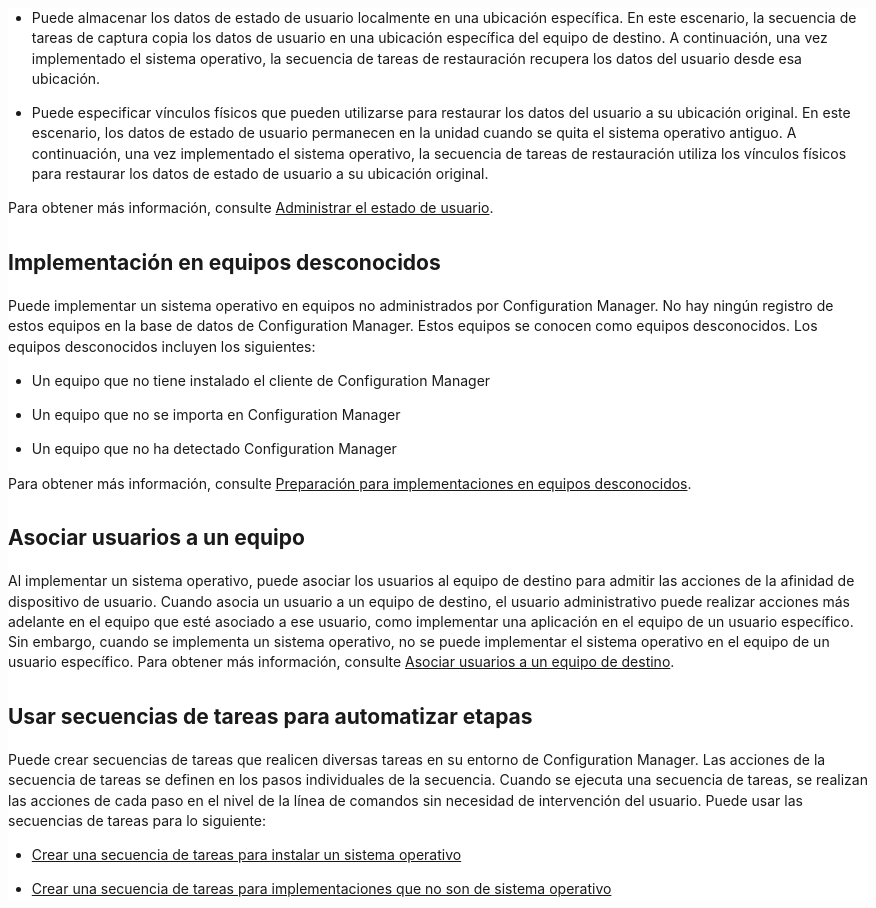 -   Puede almacenar los datos de estado de usuario localmente en una ubicación específica. En este escenario, la secuencia de tareas de captura copia los datos de usuario en una ubicación específica del equipo de destino. A continuación, una vez implementado el sistema operativo, la secuencia de tareas de restauración recupera los datos del usuario desde esa ubicación.  

-   Puede especificar vínculos físicos que pueden utilizarse para restaurar los datos del usuario a su ubicación original. En este escenario, los datos de estado de usuario permanecen en la unidad cuando se quita el sistema operativo antiguo. A continuación, una vez implementado el sistema operativo, la secuencia de tareas de restauración utiliza los vínculos físicos para restaurar los datos de estado de usuario a su ubicación original.  

 Para obtener más información, consulte [Administrar el estado de usuario](../get-started/manage-user-state.md).  

##  <a name="a-namebkmkunknowncomputera-deploy-to-unknown-computers"></a><a name="BKMK_UnknownComputer"></a> Implementación en equipos desconocidos  
 Puede implementar un sistema operativo en equipos no administrados por Configuration Manager. No hay ningún registro de estos equipos en la base de datos de Configuration Manager. Estos equipos se conocen como equipos desconocidos. Los equipos desconocidos incluyen los siguientes:  

-   Un equipo que no tiene instalado el cliente de Configuration Manager  

-   Un equipo que no se importa en Configuration Manager  

-   Un equipo que no ha detectado Configuration Manager  

 Para obtener más información, consulte [Preparación para implementaciones en equipos desconocidos](../get-started/prepare-for-unknown-computer-deployments.md).  

##  <a name="a-namebkmkudaa-associate-users-with-a-computer"></a><a name="BKMK_UDA"></a> Asociar usuarios a un equipo  
 Al implementar un sistema operativo, puede asociar los usuarios al equipo de destino para admitir las acciones de la afinidad de dispositivo de usuario. Cuando asocia un usuario a un equipo de destino, el usuario administrativo puede realizar acciones más adelante en el equipo que esté asociado a ese usuario, como implementar una aplicación en el equipo de un usuario específico. Sin embargo, cuando se implementa un sistema operativo, no se puede implementar el sistema operativo en el equipo de un usuario específico. Para obtener más información, consulte [Asociar usuarios a un equipo de destino](../get-started/associate-users-with-a-destination-computer.md).  

##  <a name="a-namebkmktasksequencesa-use-task-sequences-to-automate-steps"></a><a name="BKMK_TaskSequences"></a> Usar secuencias de tareas para automatizar etapas  
 Puede crear secuencias de tareas que realicen diversas tareas en su entorno de Configuration Manager. Las acciones de la secuencia de tareas se definen en los pasos individuales de la secuencia. Cuando se ejecuta una secuencia de tareas, se realizan las acciones de cada paso en el nivel de la línea de comandos sin necesidad de intervención del usuario. Puede usar las secuencias de tareas para lo siguiente:  

-   [Crear una secuencia de tareas para instalar un sistema operativo](../deploy-use/create-a-task-sequence-to-install-an-operating-system.md)  

-   [Crear una secuencia de tareas para implementaciones que no son de sistema operativo](../deploy-use/create-a-task-sequence-for-non-operating-system-deployments.md)  

